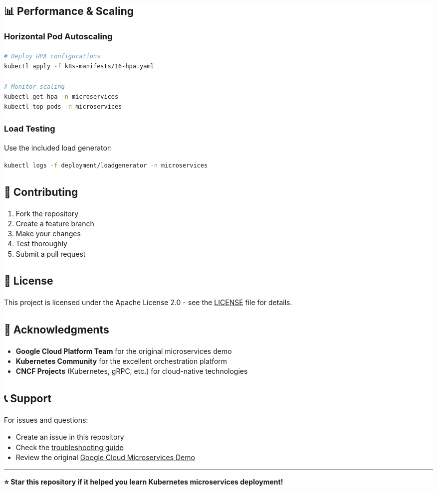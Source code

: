 ## 📊 Performance & Scaling

### Horizontal Pod Autoscaling
```bash
# Deploy HPA configurations
kubectl apply -f k8s-manifests/16-hpa.yaml

# Monitor scaling
kubectl get hpa -n microservices
kubectl top pods -n microservices
```

### Load Testing
Use the included load generator:
```bash
kubectl logs -f deployment/loadgenerator -n microservices
```



## 🤝 Contributing

1. Fork the repository
2. Create a feature branch
3. Make your changes
4. Test thoroughly
5. Submit a pull request

## 📄 License

This project is licensed under the Apache License 2.0 - see the [LICENSE](LICENSE) file for details.

## 🙏 Acknowledgments

- **Google Cloud Platform Team** for the original microservices demo
- **Kubernetes Community** for the excellent orchestration platform
- **CNCF Projects** (Kubernetes, gRPC, etc.) for cloud-native technologies

## 📞 Support

For issues and questions:
- Create an issue in this repository
- Check the [troubleshooting guide](#-monitoring--debugging)
- Review the original [Google Cloud Microservices Demo](https://github.com/GoogleCloudPlatform/microservices-demo)

---

**⭐ Star this repository if it helped you learn Kubernetes microservices deployment!**